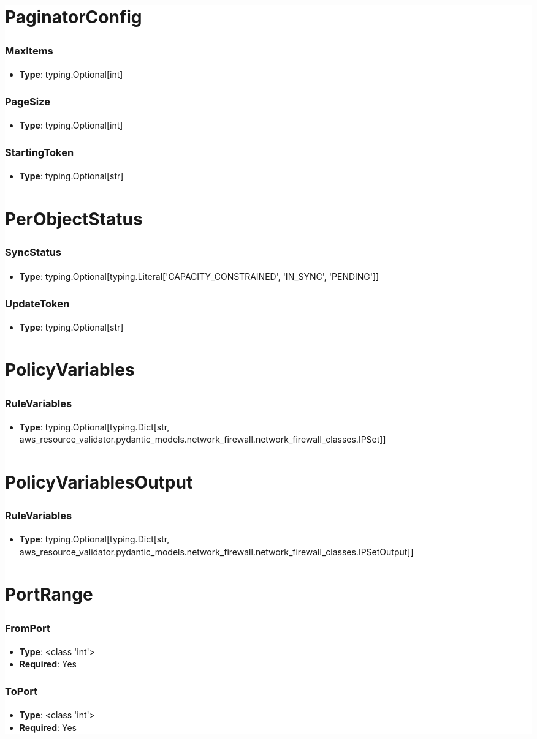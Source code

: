 
# PaginatorConfig

### MaxItems
- **Type**: typing.Optional[int]

### PageSize
- **Type**: typing.Optional[int]

### StartingToken
- **Type**: typing.Optional[str]


# PerObjectStatus

### SyncStatus
- **Type**: typing.Optional[typing.Literal['CAPACITY_CONSTRAINED', 'IN_SYNC', 'PENDING']]

### UpdateToken
- **Type**: typing.Optional[str]


# PolicyVariables

### RuleVariables
- **Type**: typing.Optional[typing.Dict[str, aws_resource_validator.pydantic_models.network_firewall.network_firewall_classes.IPSet]]


# PolicyVariablesOutput

### RuleVariables
- **Type**: typing.Optional[typing.Dict[str, aws_resource_validator.pydantic_models.network_firewall.network_firewall_classes.IPSetOutput]]


# PortRange

### FromPort
- **Type**: <class 'int'>
- **Required**: Yes

### ToPort
- **Type**: <class 'int'>
- **Required**: Yes
